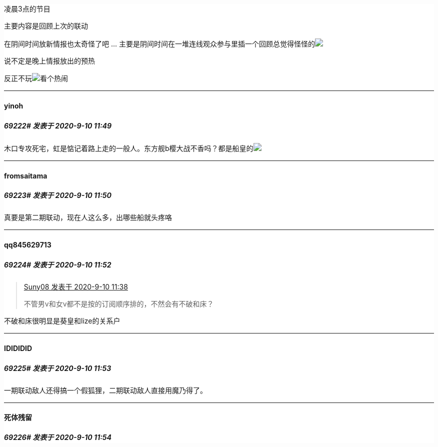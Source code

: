 凌晨3点的节目

主要内容是回顾上次的联动

在阴间时间放新情报也太奇怪了吧 ...</blockquote>
主要是阴间时间在一堆连线观众参与里插一个回顾总觉得怪怪的<img src="https://static.saraba1st.com/image/smiley/face2017/037.png" referrerpolicy="no-referrer">

说不定是晚上情报放出的预热


反正不玩<img src="https://static.saraba1st.com/image/smiley/face2017/220.png" referrerpolicy="no-referrer">看个热闹


-----

####  yinoh  
##### 69222#       发表于 2020-9-10 11:49


木口专攻死宅，虹是惦记着路上走的一般人。东方舰b樱大战不香吗？都是船皇的<img src="https://static.saraba1st.com/image/smiley/face2017/037.png" referrerpolicy="no-referrer">


-----

####  fromsaitama  
##### 69223#       发表于 2020-9-10 11:50


真要是第二期联动，现在人这么多，出哪些船就头疼咯


-----

####  qq845629713  
##### 69224#       发表于 2020-9-10 11:52


<blockquote><a href="httphttps://bbs.saraba1st.com/2b/forum.php?mod=redirect&amp;goto=findpost&amp;pid=48694975&amp;ptid=1941579" target="_blank">Suny08 发表于 2020-9-10 11:38</a>

不管男v和女v都不是按的订阅顺序排的，不然会有不破和床？</blockquote>
不破和床很明显是葵皇和lize的关系户


-----

####  IDIDIDID  
##### 69225#       发表于 2020-9-10 11:53


一期联动敌人还得搞一个假狐狸，二期联动敌人直接用魔乃得了。


-----

####  死体残留  
##### 69226#       发表于 2020-9-10 11:54
